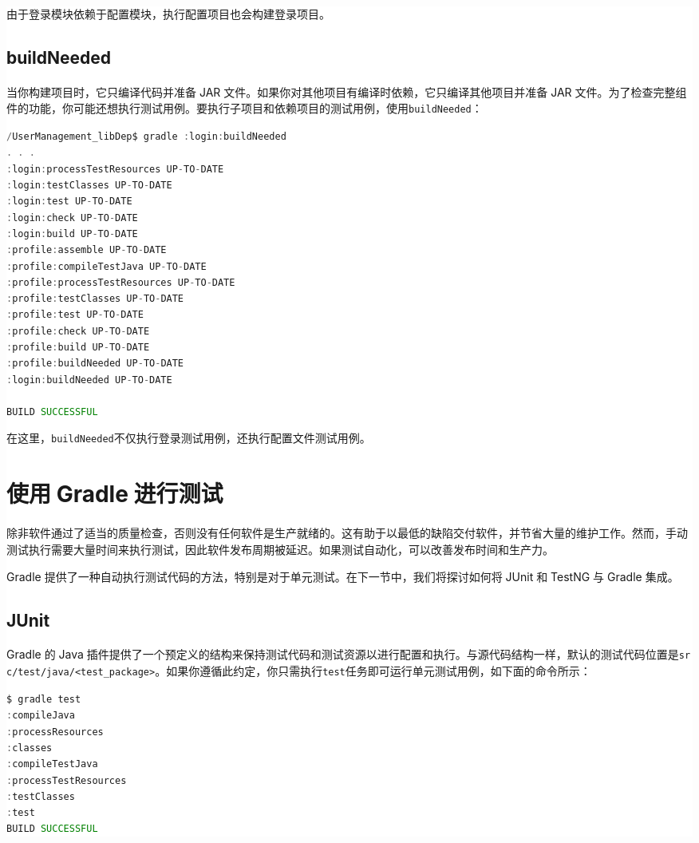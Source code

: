 由于登录模块依赖于配置模块，执行配置项目也会构建登录项目。

## buildNeeded

当你构建项目时，它只编译代码并准备 JAR 文件。如果你对其他项目有编译时依赖，它只编译其他项目并准备 JAR 文件。为了检查完整组件的功能，你可能还想执行测试用例。要执行子项目和依赖项目的测试用例，使用`buildNeeded`：

```java
/UserManagement_libDep$ gradle :login:buildNeeded
. . .
:login:processTestResources UP-TO-DATE
:login:testClasses UP-TO-DATE
:login:test UP-TO-DATE
:login:check UP-TO-DATE
:login:build UP-TO-DATE
:profile:assemble UP-TO-DATE
:profile:compileTestJava UP-TO-DATE
:profile:processTestResources UP-TO-DATE
:profile:testClasses UP-TO-DATE
:profile:test UP-TO-DATE
:profile:check UP-TO-DATE
:profile:build UP-TO-DATE
:profile:buildNeeded UP-TO-DATE
:login:buildNeeded UP-TO-DATE

BUILD SUCCESSFUL

```

在这里，`buildNeeded`不仅执行登录测试用例，还执行配置文件测试用例。

# 使用 Gradle 进行测试

除非软件通过了适当的质量检查，否则没有任何软件是生产就绪的。这有助于以最低的缺陷交付软件，并节省大量的维护工作。然而，手动测试执行需要大量时间来执行测试，因此软件发布周期被延迟。如果测试自动化，可以改善发布时间和生产力。

Gradle 提供了一种自动执行测试代码的方法，特别是对于单元测试。在下一节中，我们将探讨如何将 JUnit 和 TestNG 与 Gradle 集成。

## JUnit

Gradle 的 Java 插件提供了一个预定义的结构来保持测试代码和测试资源以进行配置和执行。与源代码结构一样，默认的测试代码位置是`src/test/java/<test_package>`。如果你遵循此约定，你只需执行`test`任务即可运行单元测试用例，如下面的命令所示：

```java
$ gradle test
:compileJava
:processResources
:classes
:compileTestJava
:processTestResources
:testClasses
:test
BUILD SUCCESSFUL

```
